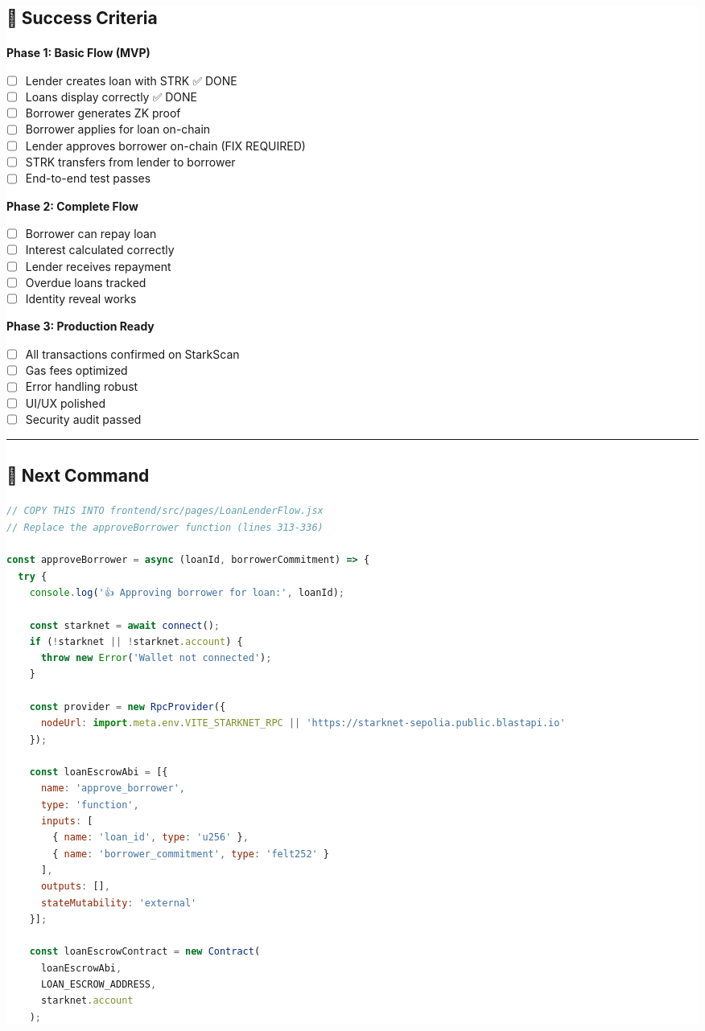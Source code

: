 
## 🎯 Success Criteria

**Phase 1: Basic Flow (MVP)**
- [ ] Lender creates loan with STRK ✅ DONE
- [ ] Loans display correctly ✅ DONE
- [ ] Borrower generates ZK proof
- [ ] Borrower applies for loan on-chain
- [ ] Lender approves borrower on-chain (FIX REQUIRED)
- [ ] STRK transfers from lender to borrower
- [ ] End-to-end test passes

**Phase 2: Complete Flow**
- [ ] Borrower can repay loan
- [ ] Interest calculated correctly
- [ ] Lender receives repayment
- [ ] Overdue loans tracked
- [ ] Identity reveal works

**Phase 3: Production Ready**
- [ ] All transactions confirmed on StarkScan
- [ ] Gas fees optimized
- [ ] Error handling robust
- [ ] UI/UX polished
- [ ] Security audit passed

---

## 🚀 Next Command

```javascript
// COPY THIS INTO frontend/src/pages/LoanLenderFlow.jsx
// Replace the approveBorrower function (lines 313-336)

const approveBorrower = async (loanId, borrowerCommitment) => {
  try {
    console.log('👍 Approving borrower for loan:', loanId);
    
    const starknet = await connect();
    if (!starknet || !starknet.account) {
      throw new Error('Wallet not connected');
    }

    const provider = new RpcProvider({ 
      nodeUrl: import.meta.env.VITE_STARKNET_RPC || 'https://starknet-sepolia.public.blastapi.io'
    });

    const loanEscrowAbi = [{
      name: 'approve_borrower',
      type: 'function',
      inputs: [
        { name: 'loan_id', type: 'u256' },
        { name: 'borrower_commitment', type: 'felt252' }
      ],
      outputs: [],
      stateMutability: 'external'
    }];

    const loanEscrowContract = new Contract(
      loanEscrowAbi,
      LOAN_ESCROW_ADDRESS,
      starknet.account
    );

```